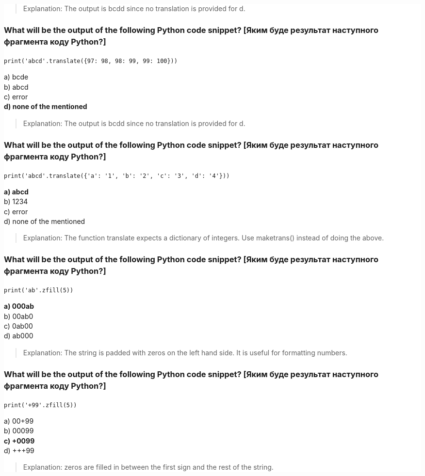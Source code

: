 > Explanation: The output is bcdd since no translation is provided for d.

### What will be the output of the following Python code snippet? [Яким буде результат наступного фрагмента коду Python?]

`print('abcd'.translate({97: 98, 98: 99, 99: 100}))`

a) bcde\
b) abcd\
c) error\
**d) none of the mentioned**

> Explanation: The output is bcdd since no translation is provided for d.

### What will be the output of the following Python code snippet? [Яким буде результат наступного фрагмента коду Python?]

`print('abcd'.translate({'a': '1', 'b': '2', 'c': '3', 'd': '4'}))`

**a) abcd**\
b) 1234\
c) error\
d) none of the mentioned

> Explanation: The function translate expects a dictionary of integers. Use maketrans() instead of doing the above.

### What will be the output of the following Python code snippet? [Яким буде результат наступного фрагмента коду Python?]

`print('ab'.zfill(5))`

**a) 000ab**\
b) 00ab0\
c) 0ab00\
d) ab000

> Explanation: The string is padded with zeros on the left hand side. It is useful for formatting numbers.

### What will be the output of the following Python code snippet? [Яким буде результат наступного фрагмента коду Python?]

`print('+99'.zfill(5))`

a) 00+99\
b) 00099\
**c) +0099**\
d) +++99

> Explanation: zeros are filled in between the first sign and the rest of the string.

